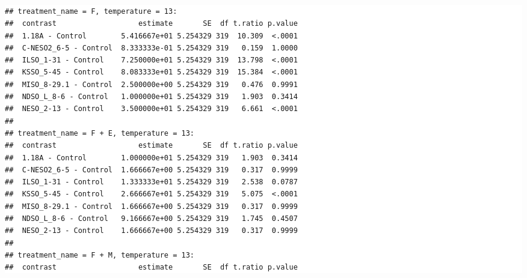     ## treatment_name = F, temperature = 13:
    ##  contrast                   estimate       SE  df t.ratio p.value
    ##  1.18A - Control        5.416667e+01 5.254329 319  10.309  <.0001
    ##  C-NESO2_6-5 - Control  8.333333e-01 5.254329 319   0.159  1.0000
    ##  ILSO_1-31 - Control    7.250000e+01 5.254329 319  13.798  <.0001
    ##  KSSO_5-45 - Control    8.083333e+01 5.254329 319  15.384  <.0001
    ##  MISO_8-29.1 - Control  2.500000e+00 5.254329 319   0.476  0.9991
    ##  NDSO_L_8-6 - Control   1.000000e+01 5.254329 319   1.903  0.3414
    ##  NESO_2-13 - Control    3.500000e+01 5.254329 319   6.661  <.0001
    ## 
    ## treatment_name = F + E, temperature = 13:
    ##  contrast                   estimate       SE  df t.ratio p.value
    ##  1.18A - Control        1.000000e+01 5.254329 319   1.903  0.3414
    ##  C-NESO2_6-5 - Control  1.666667e+00 5.254329 319   0.317  0.9999
    ##  ILSO_1-31 - Control    1.333333e+01 5.254329 319   2.538  0.0787
    ##  KSSO_5-45 - Control    2.666667e+01 5.254329 319   5.075  <.0001
    ##  MISO_8-29.1 - Control  1.666667e+00 5.254329 319   0.317  0.9999
    ##  NDSO_L_8-6 - Control   9.166667e+00 5.254329 319   1.745  0.4507
    ##  NESO_2-13 - Control    1.666667e+00 5.254329 319   0.317  0.9999
    ## 
    ## treatment_name = F + M, temperature = 13:
    ##  contrast                   estimate       SE  df t.ratio p.value